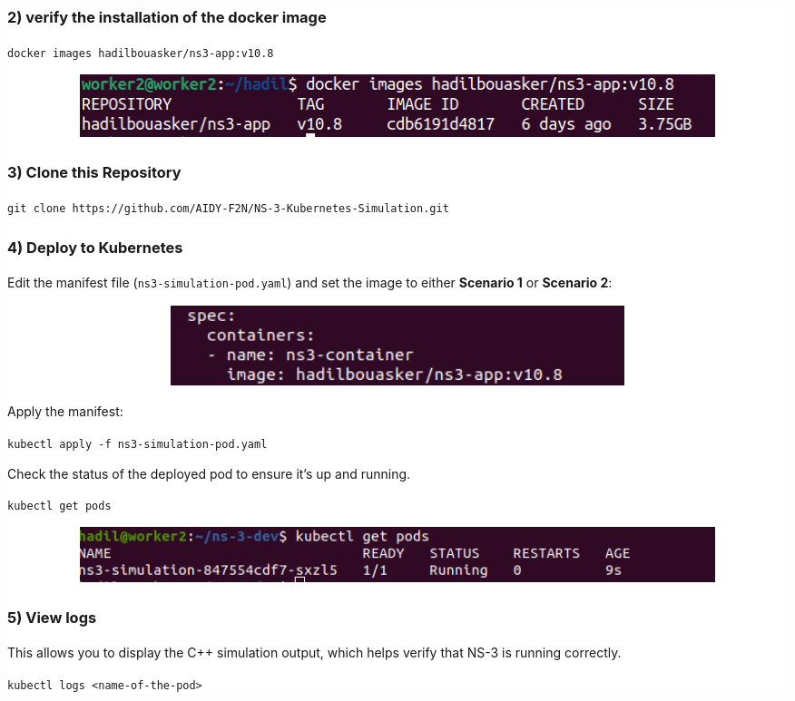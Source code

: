### 2) verify the installation of the docker image

    docker images hadilbouasker/ns3-app:v10.8

<p align="center">
  <img src="Figures/dockerimage.png" alt="docker image" width="700"/>
</p> 

### 3) Clone this Repository

    git clone https://github.com/AIDY-F2N/NS-3-Kubernetes-Simulation.git

### 4) Deploy to Kubernetes

Edit the manifest file (`ns3-simulation-pod.yaml`) and set the image to either **Scenario 1** or **Scenario 2**:

<p align="center">
  <img src="Figures/manifest.png" alt="manifest" width="500"/>
</p>
Apply the manifest:

    kubectl apply -f ns3-simulation-pod.yaml

Check the status of the deployed pod to ensure it’s up and running.

    kubectl get pods
    
<p align="center">
  <img src="Figures/get_pods.png" alt="pod is running" width="700"/>
</p>

### 5) View logs

This allows you to display the C++ simulation output, which helps verify that NS-3 is running correctly.

    kubectl logs <name-of-the-pod>

<p align="center">